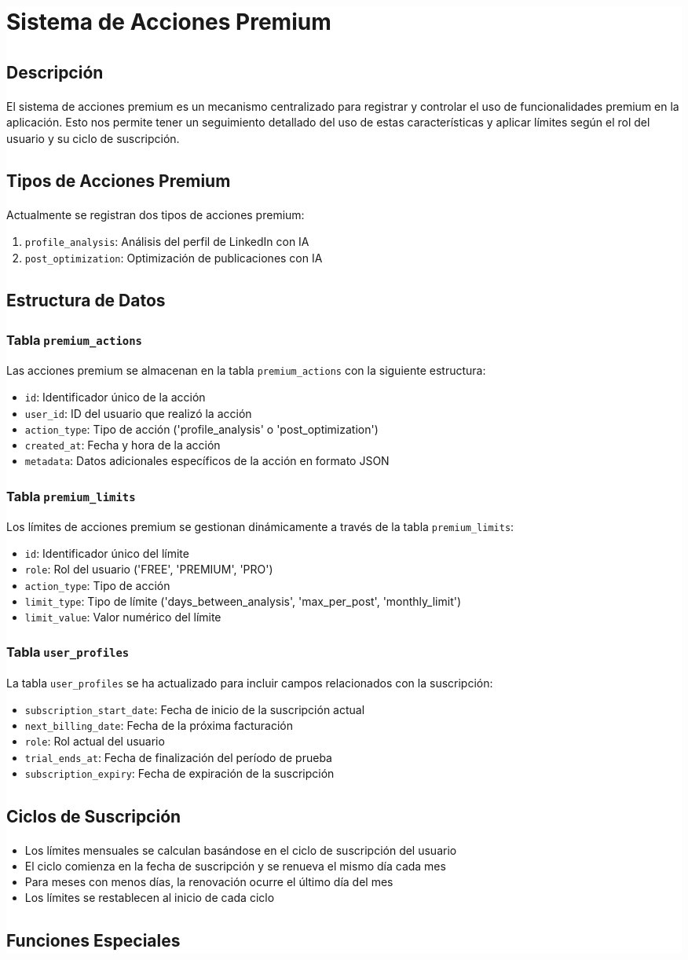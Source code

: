 # Sistema de Acciones Premium

## Descripción
El sistema de acciones premium es un mecanismo centralizado para registrar y controlar el uso de funcionalidades premium en la aplicación. Esto nos permite tener un seguimiento detallado del uso de estas características y aplicar límites según el rol del usuario y su ciclo de suscripción.

## Tipos de Acciones Premium
Actualmente se registran dos tipos de acciones premium:
1. `profile_analysis`: Análisis del perfil de LinkedIn con IA
2. `post_optimization`: Optimización de publicaciones con IA

## Estructura de Datos

### Tabla `premium_actions`
Las acciones premium se almacenan en la tabla `premium_actions` con la siguiente estructura:
- `id`: Identificador único de la acción
- `user_id`: ID del usuario que realizó la acción
- `action_type`: Tipo de acción ('profile_analysis' o 'post_optimization')
- `created_at`: Fecha y hora de la acción
- `metadata`: Datos adicionales específicos de la acción en formato JSON

### Tabla `premium_limits`
Los límites de acciones premium se gestionan dinámicamente a través de la tabla `premium_limits`:
- `id`: Identificador único del límite
- `role`: Rol del usuario ('FREE', 'PREMIUM', 'PRO')
- `action_type`: Tipo de acción
- `limit_type`: Tipo de límite ('days_between_analysis', 'max_per_post', 'monthly_limit')
- `limit_value`: Valor numérico del límite

### Tabla `user_profiles`
La tabla `user_profiles` se ha actualizado para incluir campos relacionados con la suscripción:
- `subscription_start_date`: Fecha de inicio de la suscripción actual
- `next_billing_date`: Fecha de la próxima facturación
- `role`: Rol actual del usuario
- `trial_ends_at`: Fecha de finalización del período de prueba
- `subscription_expiry`: Fecha de expiración de la suscripción

## Ciclos de Suscripción
- Los límites mensuales se calculan basándose en el ciclo de suscripción del usuario
- El ciclo comienza en la fecha de suscripción y se renueva el mismo día cada mes
- Para meses con menos días, la renovación ocurre el último día del mes
- Los límites se restablecen al inicio de cada ciclo

## Funciones Especiales
